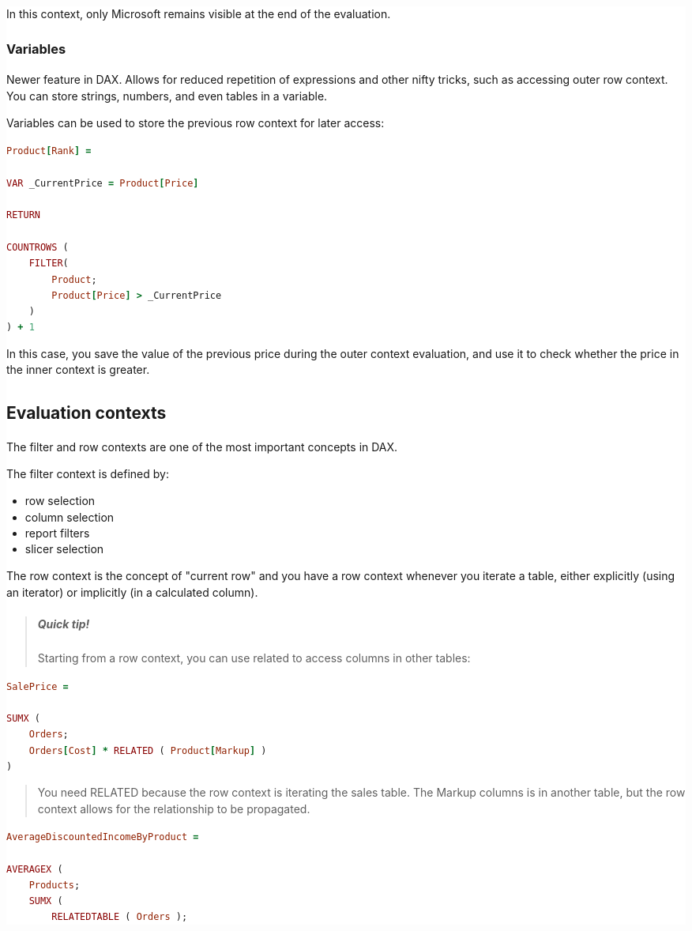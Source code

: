 In this context, only Microsoft remains visible at the end of the evaluation.


### Variables

Newer feature in DAX. Allows for reduced repetition of expressions and other nifty tricks, such as accessing outer row context.
You can store strings, numbers, and even tables in a variable.

Variables can be used to store the previous row context for later access:

```ruby
Product[Rank] =

VAR _CurrentPrice = Product[Price]

RETURN

COUNTROWS (
    FILTER(
        Product;
        Product[Price] > _CurrentPrice
    )
) + 1
```

In this case, you save the value of the previous price during the outer context evaluation, and use it to check whether the price in the inner context is greater.

## Evaluation contexts

The filter and row contexts are one of the most important concepts in DAX.

The filter context is defined by:

- row selection  
- column selection  
- report filters  
- slicer selection 


The row context is the concept of "current row" and you have a row context whenever you iterate a table, either explicitly (using an iterator) or implicitly (in a calculated column).

>  
> ##### Quick tip!
> 
> Starting from a row context, you can use related to access columns in other tables:


```ruby
SalePrice =

SUMX (
    Orders;
    Orders[Cost] * RELATED ( Product[Markup] )
)
```
> You need RELATED because the row context is iterating the sales table. The Markup columns is in another table, but the row context allows for the relationship to be propagated. 
> 
> 
```ruby
AverageDiscountedIncomeByProduct =

AVERAGEX (
    Products;
    SUMX (
        RELATEDTABLE ( Orders );
```